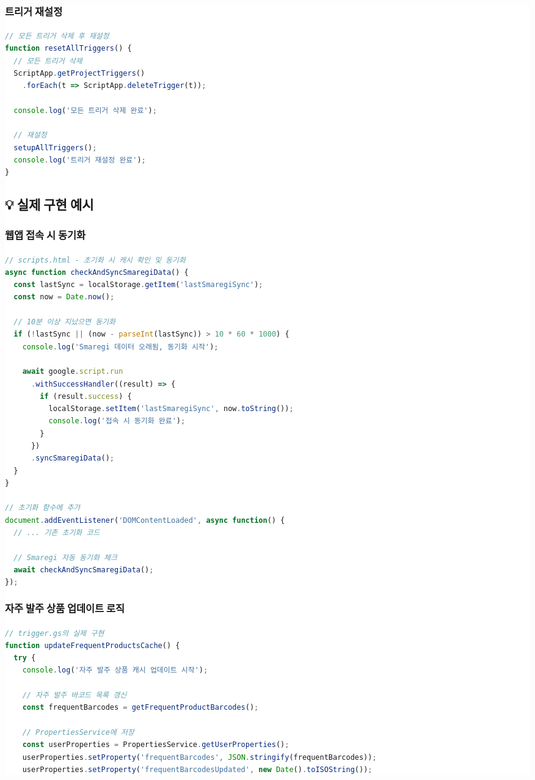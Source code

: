 ### 트리거 재설정
```javascript
// 모든 트리거 삭제 후 재설정
function resetAllTriggers() {
  // 모든 트리거 삭제
  ScriptApp.getProjectTriggers()
    .forEach(t => ScriptApp.deleteTrigger(t));
  
  console.log('모든 트리거 삭제 완료');
  
  // 재설정
  setupAllTriggers();
  console.log('트리거 재설정 완료');
}
```

## 💡 실제 구현 예시

### 웹앱 접속 시 동기화
```javascript
// scripts.html - 초기화 시 캐시 확인 및 동기화
async function checkAndSyncSmaregiData() {
  const lastSync = localStorage.getItem('lastSmaregiSync');
  const now = Date.now();
  
  // 10분 이상 지났으면 동기화
  if (!lastSync || (now - parseInt(lastSync)) > 10 * 60 * 1000) {
    console.log('Smaregi 데이터 오래됨, 동기화 시작');
    
    await google.script.run
      .withSuccessHandler((result) => {
        if (result.success) {
          localStorage.setItem('lastSmaregiSync', now.toString());
          console.log('접속 시 동기화 완료');
        }
      })
      .syncSmaregiData();
  }
}

// 초기화 함수에 추가
document.addEventListener('DOMContentLoaded', async function() {
  // ... 기존 초기화 코드
  
  // Smaregi 자동 동기화 체크
  await checkAndSyncSmaregiData();
});
```

### 자주 발주 상품 업데이트 로직
```javascript
// trigger.gs의 실제 구현
function updateFrequentProductsCache() {
  try {
    console.log('자주 발주 상품 캐시 업데이트 시작');
    
    // 자주 발주 바코드 목록 갱신
    const frequentBarcodes = getFrequentProductBarcodes();
    
    // PropertiesService에 저장
    const userProperties = PropertiesService.getUserProperties();
    userProperties.setProperty('frequentBarcodes', JSON.stringify(frequentBarcodes));
    userProperties.setProperty('frequentBarcodesUpdated', new Date().toISOString());
```